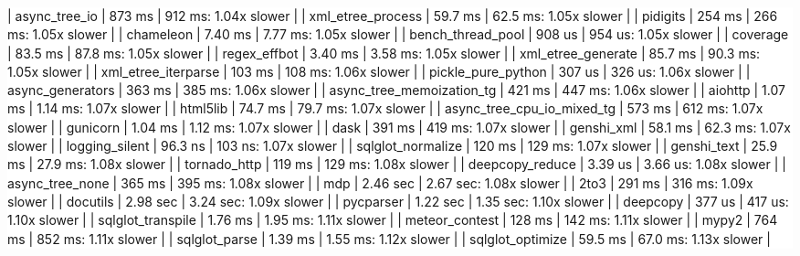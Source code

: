 | async_tree_io              | 873 ms                                                           | 912 ms: 1.04x slower                                                    |
| xml_etree_process          | 59.7 ms                                                          | 62.5 ms: 1.05x slower                                                   |
| pidigits                   | 254 ms                                                           | 266 ms: 1.05x slower                                                    |
| chameleon                  | 7.40 ms                                                          | 7.77 ms: 1.05x slower                                                   |
| bench_thread_pool          | 908 us                                                           | 954 us: 1.05x slower                                                    |
| coverage                   | 83.5 ms                                                          | 87.8 ms: 1.05x slower                                                   |
| regex_effbot               | 3.40 ms                                                          | 3.58 ms: 1.05x slower                                                   |
| xml_etree_generate         | 85.7 ms                                                          | 90.3 ms: 1.05x slower                                                   |
| xml_etree_iterparse        | 103 ms                                                           | 108 ms: 1.06x slower                                                    |
| pickle_pure_python         | 307 us                                                           | 326 us: 1.06x slower                                                    |
| async_generators           | 363 ms                                                           | 385 ms: 1.06x slower                                                    |
| async_tree_memoization_tg  | 421 ms                                                           | 447 ms: 1.06x slower                                                    |
| aiohttp                    | 1.07 ms                                                          | 1.14 ms: 1.07x slower                                                   |
| html5lib                   | 74.7 ms                                                          | 79.7 ms: 1.07x slower                                                   |
| async_tree_cpu_io_mixed_tg | 573 ms                                                           | 612 ms: 1.07x slower                                                    |
| gunicorn                   | 1.04 ms                                                          | 1.12 ms: 1.07x slower                                                   |
| dask                       | 391 ms                                                           | 419 ms: 1.07x slower                                                    |
| genshi_xml                 | 58.1 ms                                                          | 62.3 ms: 1.07x slower                                                   |
| logging_silent             | 96.3 ns                                                          | 103 ns: 1.07x slower                                                    |
| sqlglot_normalize          | 120 ms                                                           | 129 ms: 1.07x slower                                                    |
| genshi_text                | 25.9 ms                                                          | 27.9 ms: 1.08x slower                                                   |
| tornado_http               | 119 ms                                                           | 129 ms: 1.08x slower                                                    |
| deepcopy_reduce            | 3.39 us                                                          | 3.66 us: 1.08x slower                                                   |
| async_tree_none            | 365 ms                                                           | 395 ms: 1.08x slower                                                    |
| mdp                        | 2.46 sec                                                         | 2.67 sec: 1.08x slower                                                  |
| 2to3                       | 291 ms                                                           | 316 ms: 1.09x slower                                                    |
| docutils                   | 2.98 sec                                                         | 3.24 sec: 1.09x slower                                                  |
| pycparser                  | 1.22 sec                                                         | 1.35 sec: 1.10x slower                                                  |
| deepcopy                   | 377 us                                                           | 417 us: 1.10x slower                                                    |
| sqlglot_transpile          | 1.76 ms                                                          | 1.95 ms: 1.11x slower                                                   |
| meteor_contest             | 128 ms                                                           | 142 ms: 1.11x slower                                                    |
| mypy2                      | 764 ms                                                           | 852 ms: 1.11x slower                                                    |
| sqlglot_parse              | 1.39 ms                                                          | 1.55 ms: 1.12x slower                                                   |
| sqlglot_optimize           | 59.5 ms                                                          | 67.0 ms: 1.13x slower                                                   |